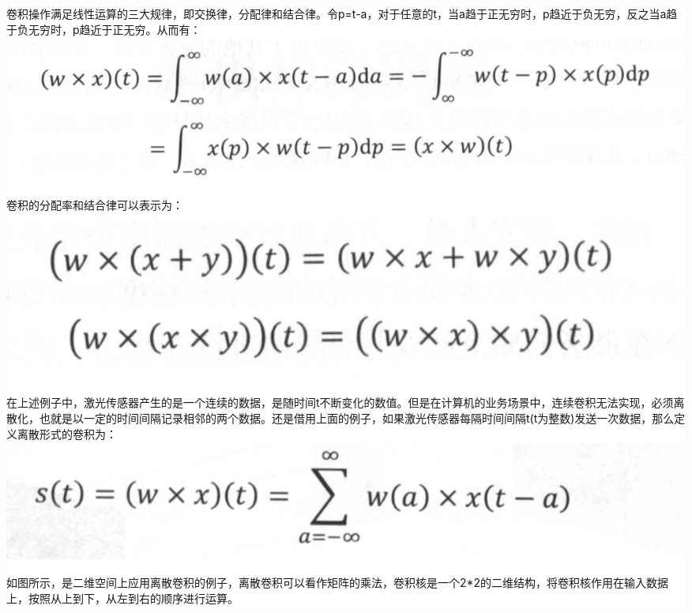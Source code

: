 卷积操作满足线性运算的三大规律，即交换律，分配律和结合律。令p=t-a，对于任意的t，当a趋于正无穷时，p趋近于负无穷，反之当a趋于负无穷时，p趋近于正无穷。从而有：
![](/resource/7.3.1_6.jpg?raw=true)

卷积的分配率和结合律可以表示为：
![](/resource/7.3.1_7.jpg?raw=true)

在上述例子中，激光传感器产生的是一个连续的数据，是随时间t不断变化的数值。但是在计算机的业务场景中，连续卷积无法实现，必须离散化，也就是以一定的时间间隔记录相邻的两个数据。还是借用上面的例子，如果激光传感器每隔时间间隔t(t为整数)发送一次数据，那么定义离散形式的卷积为：
![](/resource/7.3.1_3.jpg?raw=true)

如图所示，是二维空间上应用离散卷积的例子，离散卷积可以看作矩阵的乘法，卷积核是一个2*2的二维结构，将卷积核作用在输入数据上，按照从上到下，从左到右的顺序进行运算。